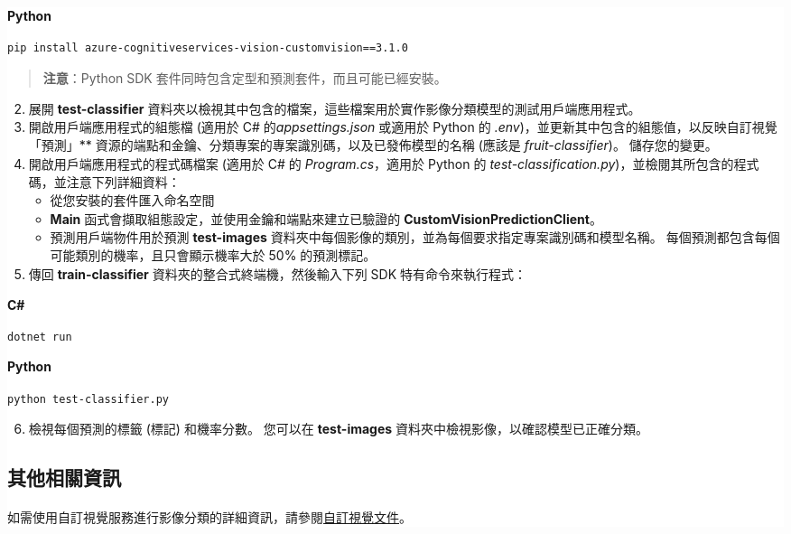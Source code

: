 **Python**

```
pip install azure-cognitiveservices-vision-customvision==3.1.0
```

> **注意**：Python SDK 套件同時包含定型和預測套件，而且可能已經安裝。

2. 展開 **test-classifier** 資料夾以檢視其中包含的檔案，這些檔案用於實作影像分類模型的測試用戶端應用程式。
3. 開啟用戶端應用程式的組態檔 (適用於 C# 的*appsettings.json* 或適用於 Python 的 *.env*)，並更新其中包含的組態值，以反映自訂視覺「預測」** 資源的端點和金鑰、分類專案的專案識別碼，以及已發佈模型的名稱 (應該是 *fruit-classifier*)。 儲存您的變更。
4. 開啟用戶端應用程式的程式碼檔案 (適用於 C# 的 *Program.cs*，適用於 Python 的 *test-classification.py*)，並檢閱其所包含的程式碼，並注意下列詳細資料：
    - 從您安裝的套件匯入命名空間
    - **Main** 函式會擷取組態設定，並使用金鑰和端點來建立已驗證的 **CustomVisionPredictionClient**。
    - 預測用戶端物件用於預測 **test-images** 資料夾中每個影像的類別，並為每個要求指定專案識別碼和模型名稱。 每個預測都包含每個可能類別的機率，且只會顯示機率大於 50% 的預測標記。
5. 傳回 **train-classifier** 資料夾的整合式終端機，然後輸入下列 SDK 特有命令來執行程式：

**C#**

```
dotnet run
```

**Python**

```
python test-classifier.py
```

6. 檢視每個預測的標籤 (標記) 和機率分數。 您可以在 **test-images** 資料夾中檢視影像，以確認模型已正確分類。

## 其他相關資訊

如需使用自訂視覺服務進行影像分類的詳細資訊，請參閱[自訂視覺文件](https://docs.microsoft.com/azure/cognitive-services/custom-vision-service/)。
